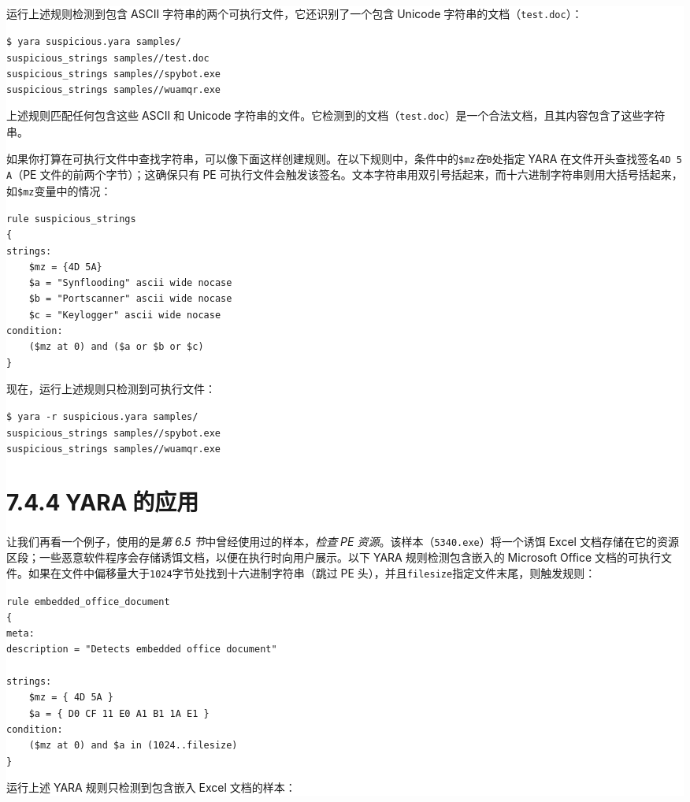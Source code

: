 运行上述规则检测到包含 ASCII 字符串的两个可执行文件，它还识别了一个包含 Unicode 字符串的文档（`test.doc`）：

```
$ yara suspicious.yara samples/
suspicious_strings samples//test.doc
suspicious_strings samples//spybot.exe
suspicious_strings samples//wuamqr.exe
```

上述规则匹配任何包含这些 ASCII 和 Unicode 字符串的文件。它检测到的文档（`test.doc`）是一个合法文档，且其内容包含了这些字符串。

如果你打算在可执行文件中查找字符串，可以像下面这样创建规则。在以下规则中，条件中的`$mz`*在*`0`处指定 YARA 在文件开头查找签名`4D 5A`（PE 文件的前两个字节）；这确保只有 PE 可执行文件会触发该签名。文本字符串用双引号括起来，而十六进制字符串则用大括号括起来，如`$mz`变量中的情况：

```
rule suspicious_strings
{
strings:
    $mz = {4D 5A}
    $a = "Synflooding" ascii wide nocase
    $b = "Portscanner" ascii wide nocase
    $c = "Keylogger" ascii wide nocase
condition:
    ($mz at 0) and ($a or $b or $c)
}
```

现在，运行上述规则只检测到可执行文件：

```
$ yara -r suspicious.yara samples/
suspicious_strings samples//spybot.exe
suspicious_strings samples//wuamqr.exe
```

# 7.4.4 YARA 的应用

让我们再看一个例子，使用的是*第 6.5 节*中曾经使用过的样本，*检查 PE 资源*。该样本（`5340.exe`）将一个诱饵 Excel 文档存储在它的资源区段；一些恶意软件程序会存储诱饵文档，以便在执行时向用户展示。以下 YARA 规则检测包含嵌入的 Microsoft Office 文档的可执行文件。如果在文件中偏移量大于`1024`字节处找到十六进制字符串（跳过 PE 头），并且`filesize`指定文件末尾，则触发规则：

```
rule embedded_office_document
{
meta:
description = "Detects embedded office document"

strings:
    $mz = { 4D 5A }
    $a = { D0 CF 11 E0 A1 B1 1A E1 }
condition:
    ($mz at 0) and $a in (1024..filesize)
}
```

运行上述 YARA 规则只检测到包含嵌入 Excel 文档的样本：
